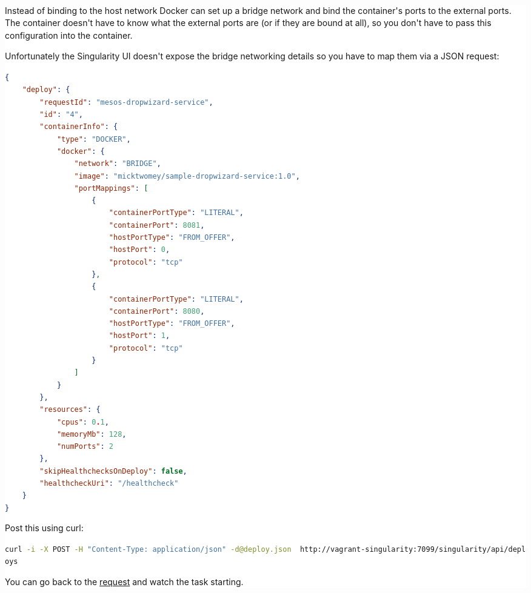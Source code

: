 Instead of binding to the host network Docker can set up a bridge network and bind the container's ports to the external ports. The container doesn't have to know what the external ports are (or if they are bound at all), so you don't have to pass this configuration into the container.

Unfortunately the Singularity UI doesn't expose the bridge networking details so you have to map them via a JSON request:

```json
{
    "deploy": {
        "requestId": "mesos-dropwizard-service",
        "id": "4",
        "containerInfo": {
            "type": "DOCKER",
            "docker": {
                "network": "BRIDGE",
                "image": "micktwomey/sample-dropwizard-service:1.0",
                "portMappings": [
                    {
                        "containerPortType": "LITERAL",
                        "containerPort": 8081,
                        "hostPortType": "FROM_OFFER",
                        "hostPort": 0,
                        "protocol": "tcp"
                    },
                    {
                        "containerPortType": "LITERAL",
                        "containerPort": 8080,
                        "hostPortType": "FROM_OFFER",
                        "hostPort": 1,
                        "protocol": "tcp"
                    }
                ]
            }
        },
        "resources": {
            "cpus": 0.1,
            "memoryMb": 128,
            "numPorts": 2
        },
        "skipHealthchecksOnDeploy": false,
        "healthcheckUri": "/healthcheck"
    }
}
```

Post this using curl:

```sh
curl -i -X POST -H "Content-Type: application/json" -d@deploy.json  http://vagrant-singularity:7099/singularity/api/deploys
```

You can go back to the [request](http://vagrant-singularity:7099/singularity/request/mesos-dropwizard-service) and watch the task starting.
